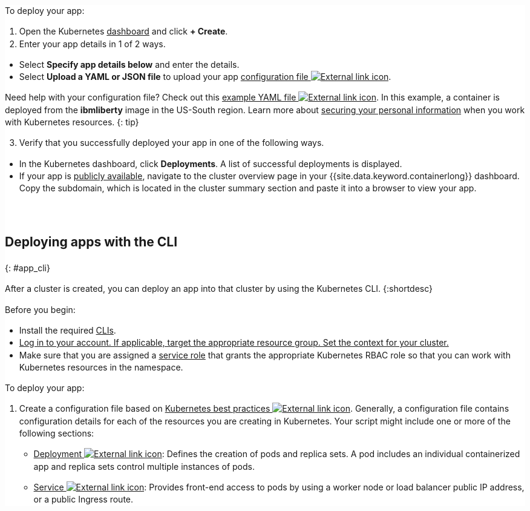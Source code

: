 To deploy your app:

1.  Open the Kubernetes [dashboard](#cli_dashboard) and click **+ Create**.
2.  Enter your app details in 1 of 2 ways.
  * Select **Specify app details below** and enter the details.
  * Select **Upload a YAML or JSON file** to upload your app [configuration file ![External link icon](../icons/launch-glyph.svg "External link icon")](https://kubernetes.io/docs/tasks/inject-data-application/define-environment-variable-container/).

  Need help with your configuration file? Check out this [example YAML file ![External link icon](../icons/launch-glyph.svg "External link icon")](https://github.com/IBM-Cloud/kube-samples/blob/master/deploy-apps-clusters/deploy-ibmliberty.yaml). In this example, a container is deployed from the **ibmliberty** image in the US-South region. Learn more about [securing your personal information](/docs/containers?topic=containers-security#pi) when you work with Kubernetes resources.
  {: tip}

3.  Verify that you successfully deployed your app in one of the following ways.
  * In the Kubernetes dashboard, click **Deployments**. A list of successful deployments is displayed.
  * If your app is [publicly available](/docs/containers?topic=containers-cs_network_planning#public_access), navigate to the cluster overview page in your {{site.data.keyword.containerlong}} dashboard. Copy the subdomain, which is located in the cluster summary section and paste it into a browser to view your app.

<br />


## Deploying apps with the CLI
{: #app_cli}

After a cluster is created, you can deploy an app into that cluster by using the Kubernetes CLI.
{:shortdesc}

Before you begin:

-   Install the required [CLIs](/docs/containers?topic=containers-cs_cli_install#cs_cli_install).
-   [Log in to your account. If applicable, target the appropriate resource group. Set the context for your cluster.](/docs/containers?topic=containers-cs_cli_install#cs_cli_configure)
-   Make sure that you are assigned a [service role](/docs/containers?topic=containers-users#platform) that grants the appropriate Kubernetes RBAC role so that you can work with Kubernetes resources in the namespace.

To deploy your app:

1.  Create a configuration file based on [Kubernetes best practices ![External link icon](../icons/launch-glyph.svg "External link icon")](https://kubernetes.io/docs/concepts/configuration/overview/). Generally, a configuration file contains configuration details for each of the resources you are creating in Kubernetes. Your script might include one or more of the following sections:

    -   [Deployment ![External link icon](../icons/launch-glyph.svg "External link icon")](https://kubernetes.io/docs/concepts/workloads/controllers/deployment/): Defines the creation of pods and replica sets. A pod includes an individual containerized app and replica sets control multiple instances of pods.

    -   [Service ![External link icon](../icons/launch-glyph.svg "External link icon")](https://kubernetes.io/docs/concepts/services-networking/service/): Provides front-end access to pods by using a worker node or load balancer public IP address, or a public Ingress route.
